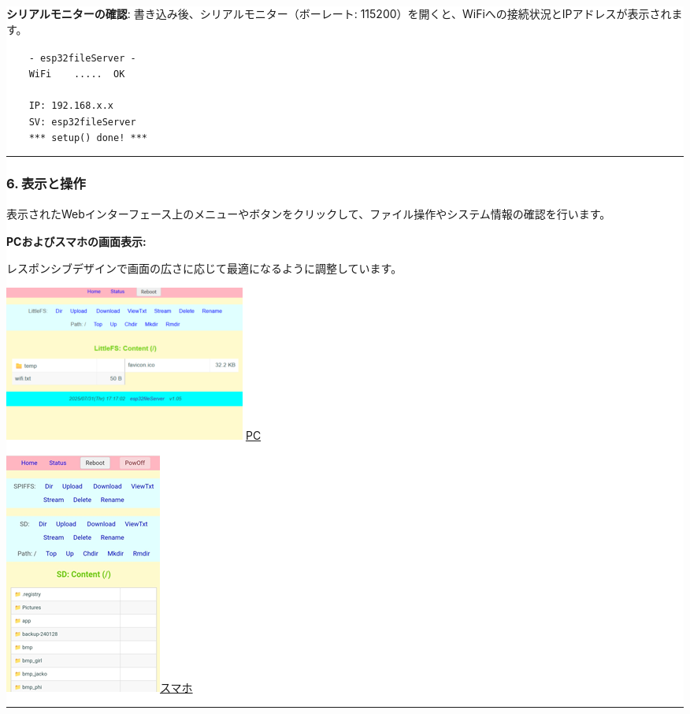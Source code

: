  **シリアルモニターの確認**: 書き込み後、シリアルモニター（ボーレート: 115200）を開くと、WiFiへの接続状況とIPアドレスが表示されます。

```
    - esp32fileServer -
    WiFi    .....  OK

    IP: 192.168.x.x
    SV: esp32fileServer
    *** setup() done! ***
```


---

### 6. 表示と操作
  表示されたWebインターフェース上のメニューやボタンをクリックして、ファイル操作やシステム情報の確認を行います。


**PCおよびスマホの画面表示:**

レスポンシブデザインで画面の広さに応じて最適になるように調整しています。

![PC画面](images/s-gazo10.png) [PC](images/gazo10.png)

![スマホ画面](images/s-gazo02.png)[スマホ](images/gazo02.jpg)



---
